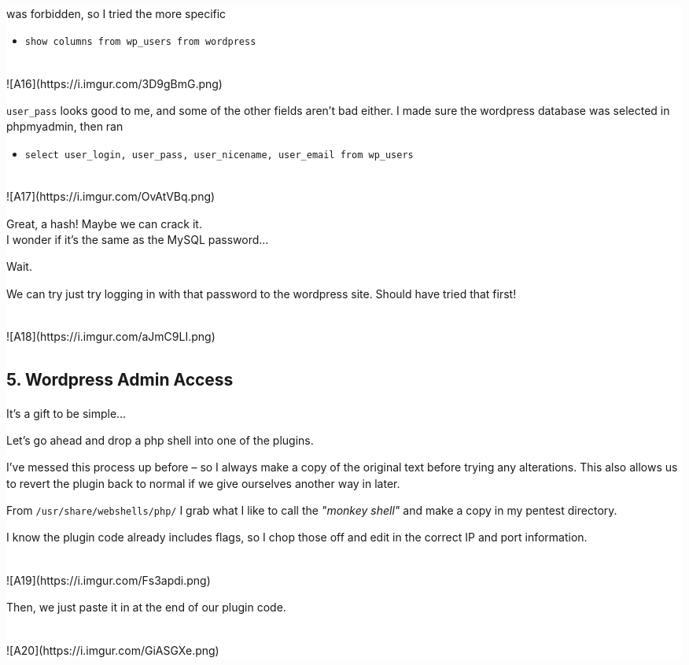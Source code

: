 was forbidden, so I tried the more specific

* `show columns from wp_users from wordpress`

<br>
![A16](https://i.imgur.com/3D9gBmG.png)
<br>

`user_pass` looks good to me, and some of the other fields aren’t bad either. I made sure the wordpress database was selected in phpmyadmin, then ran

* `select user_login, user_pass, user_nicename, user_email from wp_users`

<br>
![A17](https://i.imgur.com/OvAtVBq.png)
<br>

Great, a hash! Maybe we can crack it. <br>
I wonder if it’s the same as the MySQL password…

Wait. <br>

We can try just try logging in with that password to the wordpress site.
Should have tried that first!

<br>
![A18](https://i.imgur.com/aJmC9LI.png)
<br>



## 5. Wordpress Admin Access

It’s a gift to be simple…

Let’s go ahead and drop a php shell into one of the plugins.

I’ve messed this process up before – so I always make a copy of the original text before trying any alterations. This also allows us to revert the plugin back to normal if we give ourselves another way in later.

From `/usr/share/webshells/php/` I grab what I like to call the *"monkey shell"* and make a copy in my pentest directory.

I know the plugin code already includes <?php and ?> flags, so I chop those off and edit in the correct IP and port information.

<br>
![A19](https://i.imgur.com/Fs3apdi.png)
<br>

Then, we just paste it in at the end of our plugin code.

<br>
![A20](https://i.imgur.com/GiASGXe.png)
<br>
